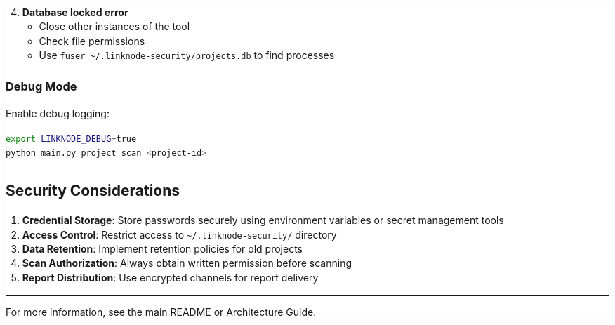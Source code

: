 4. **Database locked error**
   - Close other instances of the tool
   - Check file permissions
   - Use `fuser ~/.linknode-security/projects.db` to find processes

### Debug Mode

Enable debug logging:
```bash
export LINKNODE_DEBUG=true
python main.py project scan <project-id>
```

## Security Considerations

1. **Credential Storage**: Store passwords securely using environment variables or secret management tools
2. **Access Control**: Restrict access to `~/.linknode-security/` directory
3. **Data Retention**: Implement retention policies for old projects
4. **Scan Authorization**: Always obtain written permission before scanning
5. **Report Distribution**: Use encrypted channels for report delivery

---

For more information, see the [main README](../README.md) or [Architecture Guide](ARCHITECTURE.md).